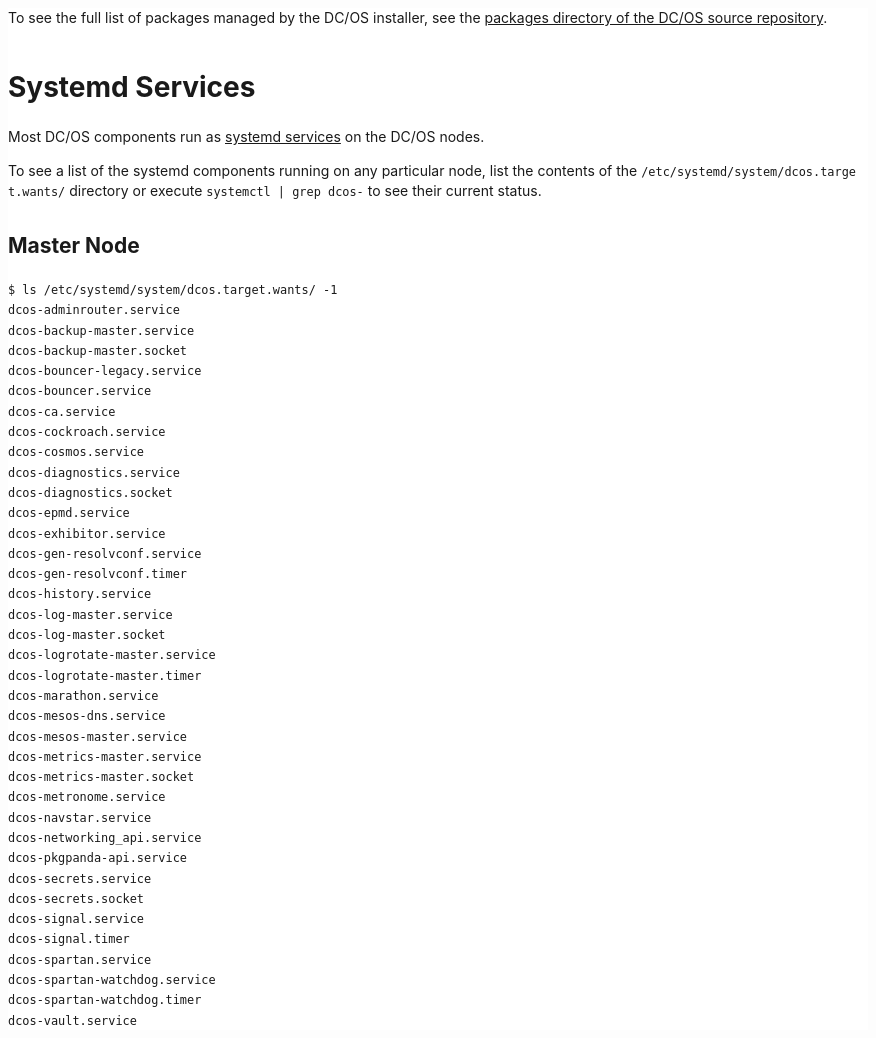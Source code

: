 To see the full list of packages managed by the DC/OS installer, see the [packages directory of the DC/OS source repository](https://github.com/dcos/dcos/tree/master/packages).


# Systemd Services

Most DC/OS components run as [systemd services](/1.11/overview/concepts/#systemd-service) on the DC/OS nodes.

To see a list of the systemd components running on any particular node, list the contents of the `/etc/systemd/system/dcos.target.wants/` directory or execute `systemctl | grep dcos-` to see their current status.

## Master Node

```
$ ls /etc/systemd/system/dcos.target.wants/ -1
dcos-adminrouter.service
dcos-backup-master.service
dcos-backup-master.socket
dcos-bouncer-legacy.service
dcos-bouncer.service
dcos-ca.service
dcos-cockroach.service
dcos-cosmos.service
dcos-diagnostics.service
dcos-diagnostics.socket
dcos-epmd.service
dcos-exhibitor.service
dcos-gen-resolvconf.service
dcos-gen-resolvconf.timer
dcos-history.service
dcos-log-master.service
dcos-log-master.socket
dcos-logrotate-master.service
dcos-logrotate-master.timer
dcos-marathon.service
dcos-mesos-dns.service
dcos-mesos-master.service
dcos-metrics-master.service
dcos-metrics-master.socket
dcos-metronome.service
dcos-navstar.service
dcos-networking_api.service
dcos-pkgpanda-api.service
dcos-secrets.service
dcos-secrets.socket
dcos-signal.service
dcos-signal.timer
dcos-spartan.service
dcos-spartan-watchdog.service
dcos-spartan-watchdog.timer
dcos-vault.service
```
